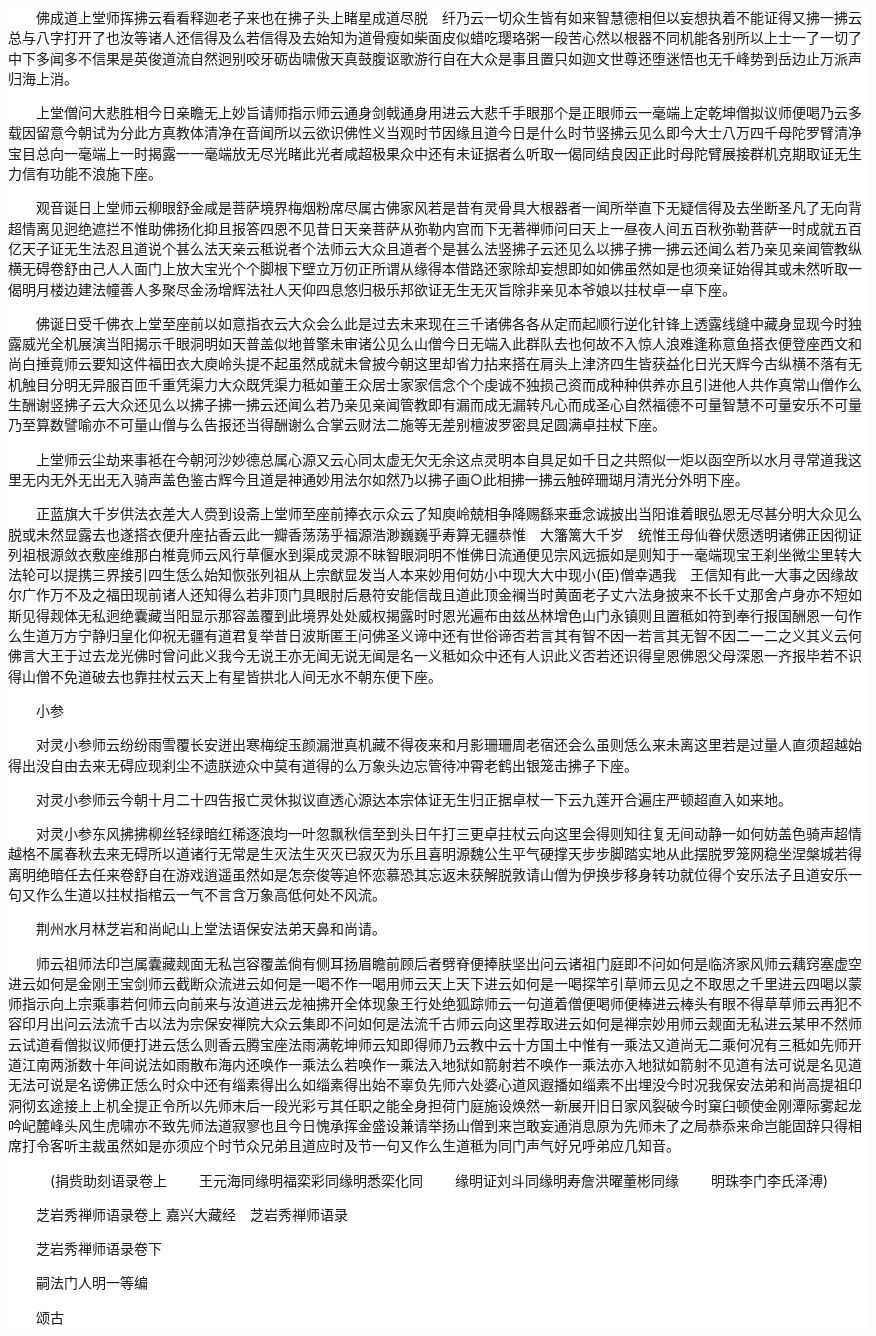 　　佛成道上堂师挥拂云看看释迦老子来也在拂子头上睹星成道尽脱　纤乃云一切众生皆有如来智慧德相但以妄想执着不能证得又拂一拂云总与八字打开了也汝等诸人还信得及么若信得及去始知为道骨瘦如柴面皮似蜡吃璎珞粥一段苦心然以根器不同机能各别所以上士一了一切了中下多闻多不信果是英俊道流自然迥别咬牙砺齿啸傲天真鼓腹讴歌游行自在大众是事且置只如迦文世尊还堕迷悟也无千峰势到岳边止万派声归海上消。

　　上堂僧问大悲胜相今日亲瞻无上妙旨请师指示师云通身剑戟通身用进云大悲千手眼那个是正眼师云一毫端上定乾坤僧拟议师便喝乃云多载因留意今朝试为分此方真教体清净在音闻所以云欲识佛性义当观时节因缘且道今日是什么时节竖拂云见么即今大士八万四千母陀罗臂清净宝目总向一毫端上一时揭露一一毫端放无尽光睹此光者咸超极果众中还有未证据者么听取一偈同结良因正此时母陀臂展接群机克期取证无生力信有功能不浪施下座。

　　观音诞日上堂师云柳眼舒金咸是菩萨境界梅烟粉席尽属古佛家风若是昔有灵骨具大根器者一闻所举直下无疑信得及去坐断圣凡了无向背超情离见迥绝遮拦不惟助佛扬化抑且报答四恩不见昔日天亲菩萨从弥勒内宫而下无著禅师问曰天上一昼夜人间五百秋弥勒菩萨一时成就五百亿天子证无生法忍且道说个甚么法天亲云秪说者个法师云大众且道者个是甚么法竖拂子云还见么以拂子拂一拂云还闻么若乃亲见亲闻管教纵横无碍卷舒由己人人面门上放大宝光个个脚根下壁立万仞正所谓从缘得本借路还家除却妄想即如如佛虽然如是也须亲证始得其或未然听取一偈明月楼边建法幢善人多聚尽金汤增辉法社人天仰四息悠归极乐邦欲证无生无灭旨除非亲见本爷娘以拄杖卓一卓下座。

　　佛诞日受千佛衣上堂至座前以如意指衣云大众会么此是过去未来现在三千诸佛各各从定而起顺行逆化针锋上透露线缝中藏身显现今时独露威光全机展演当阳揭示千眼洞明如天普盖似地普擎未审诸公见么山僧今日无端入此群队去也何故不入惊人浪难逢称意鱼搭衣便登座西文和尚白捶竟师云要知这件福田衣大庾岭头提不起虽然成就未曾披今朝这里却省力拈来搭在肩头上津济四生皆获益化日光天辉今古纵横不落有无机触目分明无异服百匝千重凭渠力大众既凭渠力秪如董王众居士家家信念个个虔诚不独损己资而成种种供养亦且引进他人共作真常山僧作么生酬谢竖拂子云大众还见么以拂子拂一拂云还闻么若乃亲见亲闻管教即有漏而成无漏转凡心而成圣心自然福德不可量智慧不可量安乐不可量乃至算数譬喻亦不可量山僧与么告报还当得酬谢么合掌云财法二施等无差别檀波罗密具足圆满卓拄杖下座。

　　上堂师云尘劫来事袛在今朝河沙妙德总属心源又云心同太虚无欠无余这点灵明本自具足如千日之共照似一炬以函空所以水月寻常道我这里无内无外无出无入骑声盖色鉴古辉今且道是神通妙用法尔如然乃以拂子画○此相拂一拂云触碎珊瑚月清光分外明下座。

　　正蓝旗大千岁供法衣差大人赍到设斋上堂师至座前捧衣示众云了知庾岭兢相争降赐繇来垂念诚披出当阳谁着眼弘恩无尽甚分明大众见么脱或未然显露去也遂搭衣便升座拈香云此一瓣香荡荡乎福源浩渺巍巍乎寿算无疆恭惟　大籓篱大千岁　统惟王母仙眷伏愿透明诸佛正因彻证列祖根源敛衣敷座维那白椎竟师云风行草偃水到渠成灵源不昧智眼洞明不惟佛日流通便见宗风远振如是则知于一毫端现宝王刹坐微尘里转大法轮可以提携三界接引四生恁么始知恢张列祖从上宗猷显发当人本来妙用何妨小中现大大中现小(臣)僧幸遇我　王信知有此一大事之因缘故尔广作万不及之福田现前诸人还知得么若非顶门具眼肘后悬符安能信哉且道此顶金襕当时黄面老子丈六法身披来不长千丈那舍卢身亦不短如斯见得觌体无私迥绝囊藏当阳显示那容盖覆到此境界处处威权揭露时时恩光遍布由兹丛林增色山门永镇则且置秪如符到奉行报国酬恩一句作么生道万方宁静归皇化仰祝无疆有道君复举昔日波斯匿王问佛圣义谛中还有世俗谛否若言其有智不因一若言其无智不因二一二之义其义云何佛言大王于过去龙光佛时曾问此义我今无说王亦无闻无说无闻是名一义秪如众中还有人识此义否若还识得皇恩佛恩父母深恩一齐报毕若不识得山僧不免道破去也靠拄杖云天上有星皆拱北人间无水不朝东便下座。

　　小参

　　对灵小参师云纷纷雨雪覆长安迸出寒梅绽玉颜漏泄真机藏不得夜来和月影珊珊周老宿还会么虽则恁么来未离这里若是过量人直须超越始得出没自由去来无碍应现刹尘不遗朕迹众中莫有道得的么万象头边忘管待冲霄老鹤出银笼击拂子下座。

　　对灵小参师云今朝十月二十四告报亡灵休拟议直透心源达本宗体证无生归正据卓杖一下云九莲开合遍庄严顿超直入如来地。

　　对灵小参东风拂拂柳丝轻绿暗红稀逐浪均一叶忽飘秋信至到头日午打三更卓拄杖云向这里会得则知往复无间动静一如何妨盖色骑声超情越格不属春秋去来无碍所以道诸行无常是生灭法生灭灭已寂灭为乐且喜明源魏公生平气硬撑天步步脚踏实地从此摆脱罗笼网稳坐涅槃城若得离明绝暗任去任来卷舒自在游戏逍遥虽然如是怎奈俊等追怀恋慕恐其忘返未获解脱敦请山僧为伊换步移身转功就位得个安乐法子且道安乐一句又作么生道以拄杖指棺云一气不言含万象高低何处不风流。

　　荆州水月林芝岩和尚屺山上堂法语保安法弟天鼻和尚请。

　　师云祖师法印岂属囊藏觌面无私岂容覆盖倘有侧耳扬眉瞻前顾后者劈脊便捧肤坚出问云诸祖门庭即不问如何是临济家风师云藕窍塞虚空进云如何是金刚王宝剑师云截断众流进云如何是一喝不作一喝用师云天上天下进云如何是一喝探竿引草师云见之不取思之千里进云四喝以蒙师指示向上宗乘事若何师云向前来与汝道进云龙袖拂开全体现象王行处绝狐踪师云一句道着僧便喝师便棒进云棒头有眼不得草草师云再犯不容印月出问云法流千古以法为宗保安禅院大众云集即不问如何是法流千古师云向这里荐取进云如何是禅宗妙用师云觌面无私进云某甲不然师云试道看僧拟议师便打进云恁么则香云腾宝座法雨满乾坤师云知即得师乃云教中云十方国土中惟有一乘法又道尚无二乘何况有三秪如先师开道江南两浙数十年间说法如雨散布海内还唤作一乘法么若唤作一乘法入地狱如箭射若不唤作一乘法亦入地狱如箭射不见道有法可说是名见道无法可说是名谤佛正恁么时众中还有缁素得出么如缁素得出始不辜负先师六处婆心道风遐播如缁素不出埋没今时况我保安法弟和尚高提祖印洞彻玄途接上上机全提正令所以先师末后一段光彩亏其任职之能全身担荷门庭施设焕然一新展开旧日家风裂破今时窠臼顿使金刚潭际雾起龙吟屺麓峰头风生虎啸亦不致先师法道寂寥也且今日愧承挥金盛设兼请举扬山僧到来岂敢妄通消息原为先师未了之局恭忝来命岂能固辞只得相席打令客听主裁虽然如是亦须应个时节众兄弟且道应时及节一句又作么生道秪为同门声气好兄呼弟应几知音。

　　　(捐赀助刻语录卷上
　　王元海同缘明福栾彩同缘明悉栾化同
　　缘明证刘斗同缘明寿詹洪曜董彬同缘
　　明珠李门李氏泽溥)

　　芝岩秀禅师语录卷上
嘉兴大藏经　芝岩秀禅师语录


　　芝岩秀禅师语录卷下

　　嗣法门人明一等编

　　颂古
